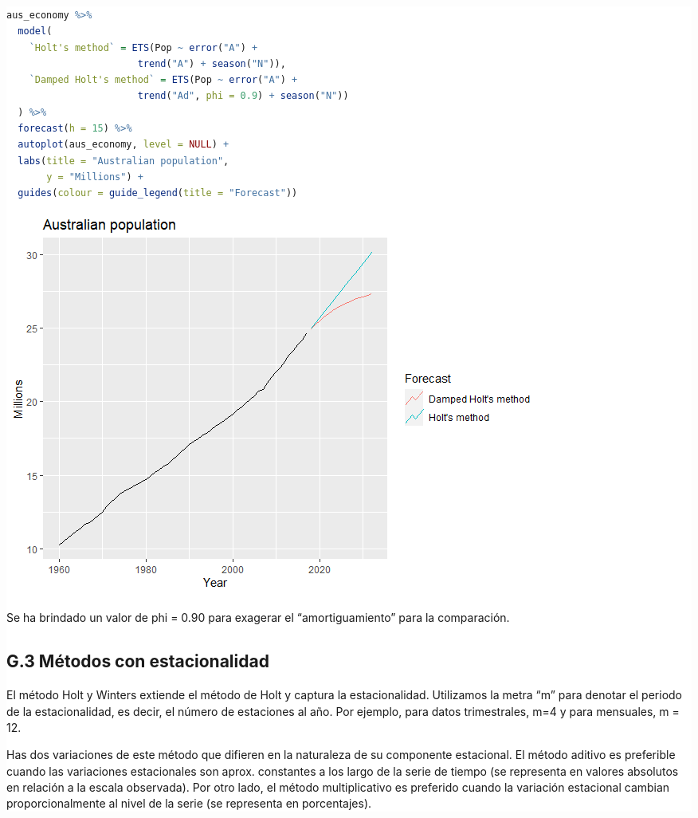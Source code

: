 ``` r
aus_economy %>%
  model(
    `Holt's method` = ETS(Pop ~ error("A") +
                       trend("A") + season("N")),
    `Damped Holt's method` = ETS(Pop ~ error("A") +
                       trend("Ad", phi = 0.9) + season("N"))
  ) %>%
  forecast(h = 15) %>%
  autoplot(aus_economy, level = NULL) +
  labs(title = "Australian population",
       y = "Millions") +
  guides(colour = guide_legend(title = "Forecast"))
```

![](05.1.-Series-temporales_files/figure-gfm/unnamed-chunk-68-1.png)

Se ha brindado un valor de phi = 0.90 para exagerar el “amortiguamiento”
para la comparación.

## G.3 Métodos con estacionalidad

El método Holt y Winters extiende el método de Holt y captura la
estacionalidad. Utilizamos la metra “m” para denotar el periodo de la
estacionalidad, es decir, el número de estaciones al año. Por ejemplo,
para datos trimestrales, m=4 y para mensuales, m = 12.

Has dos variaciones de este método que difieren en la naturaleza de su
componente estacional. El método aditivo es preferible cuando las
variaciones estacionales son aprox. constantes a los largo de la serie
de tiempo (se representa en valores absolutos en relación a la escala
observada). Por otro lado, el método multiplicativo es preferido cuando
la variación estacional cambian proporcionalmente al nivel de la serie
(se representa en porcentajes).

